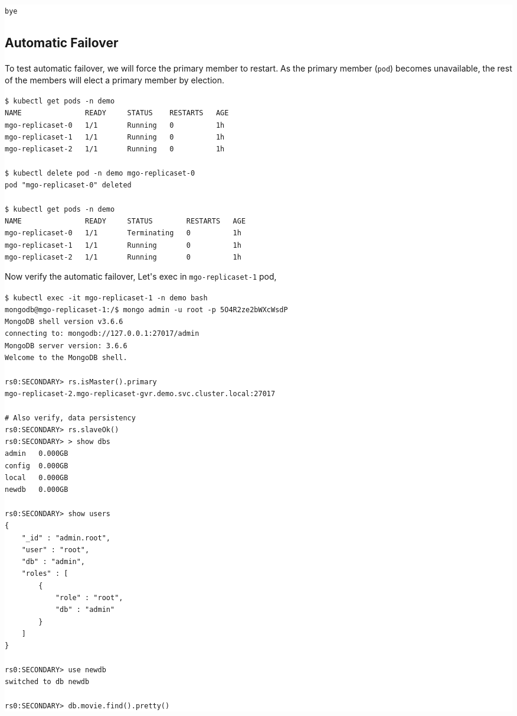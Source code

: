 ```console
bye

```

## Automatic Failover

To test automatic failover, we will force the primary member to restart. As the primary member (`pod`) becomes unavailable, the rest of the members will elect a primary member by election.

```console
$ kubectl get pods -n demo
NAME               READY     STATUS    RESTARTS   AGE
mgo-replicaset-0   1/1       Running   0          1h
mgo-replicaset-1   1/1       Running   0          1h
mgo-replicaset-2   1/1       Running   0          1h

$ kubectl delete pod -n demo mgo-replicaset-0
pod "mgo-replicaset-0" deleted

$ kubectl get pods -n demo
NAME               READY     STATUS        RESTARTS   AGE
mgo-replicaset-0   1/1       Terminating   0          1h
mgo-replicaset-1   1/1       Running       0          1h
mgo-replicaset-2   1/1       Running       0          1h

```

Now verify the automatic failover, Let's exec in `mgo-replicaset-1` pod,

```console
$ kubectl exec -it mgo-replicaset-1 -n demo bash
mongodb@mgo-replicaset-1:/$ mongo admin -u root -p 5O4R2ze2bWXcWsdP
MongoDB shell version v3.6.6
connecting to: mongodb://127.0.0.1:27017/admin
MongoDB server version: 3.6.6
Welcome to the MongoDB shell.

rs0:SECONDARY> rs.isMaster().primary
mgo-replicaset-2.mgo-replicaset-gvr.demo.svc.cluster.local:27017

# Also verify, data persistency
rs0:SECONDARY> rs.slaveOk()
rs0:SECONDARY> > show dbs
admin   0.000GB
config  0.000GB
local   0.000GB
newdb   0.000GB

rs0:SECONDARY> show users
{
	"_id" : "admin.root",
	"user" : "root",
	"db" : "admin",
	"roles" : [
		{
			"role" : "root",
			"db" : "admin"
		}
	]
}

rs0:SECONDARY> use newdb
switched to db newdb

rs0:SECONDARY> db.movie.find().pretty()
```